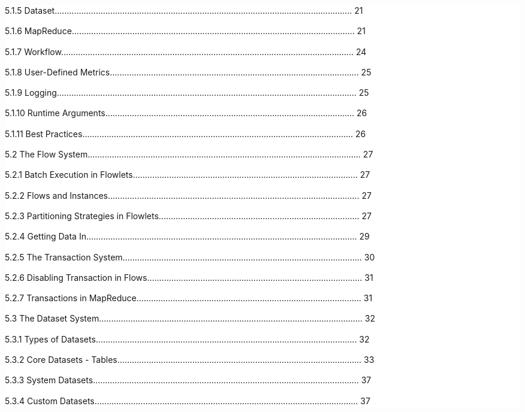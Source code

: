 5.1.5 Dataset........................................................................................................................... 21

5.1.6 MapReduce..................................................................................................................... 21

5.1.7 Workflow......................................................................................................................... 24

5.1.8 User-Defined Metrics....................................................................................................... 25

5.1.9 Logging............................................................................................................................ 25

5.1.10 Runtime Arguments....................................................................................................... 26

5.1.11 Best Practices................................................................................................................ 26

5.2    The Flow System................................................................................................................. 27

5.2.1 Batch Execution in Flowlets............................................................................................. 27

5.2.2 Flows and Instances........................................................................................................ 27

5.2.3 Partitioning Strategies in Flowlets................................................................................... 27

5.2.4 Getting Data In................................................................................................................ 29

5.2.5 The Transaction System................................................................................................... 30

5.2.6 Disabling Transaction in Flows......................................................................................... 31

5.2.7 Transactions in MapReduce............................................................................................. 31

5.3    The Dataset System............................................................................................................. 32

5.3.1 Types of Datasets............................................................................................................ 32

5.3.2 Core Datasets - Tables..................................................................................................... 33

5.3.3 System Datasets.............................................................................................................. 37

5.3.4 Custom Datasets............................................................................................................. 37
